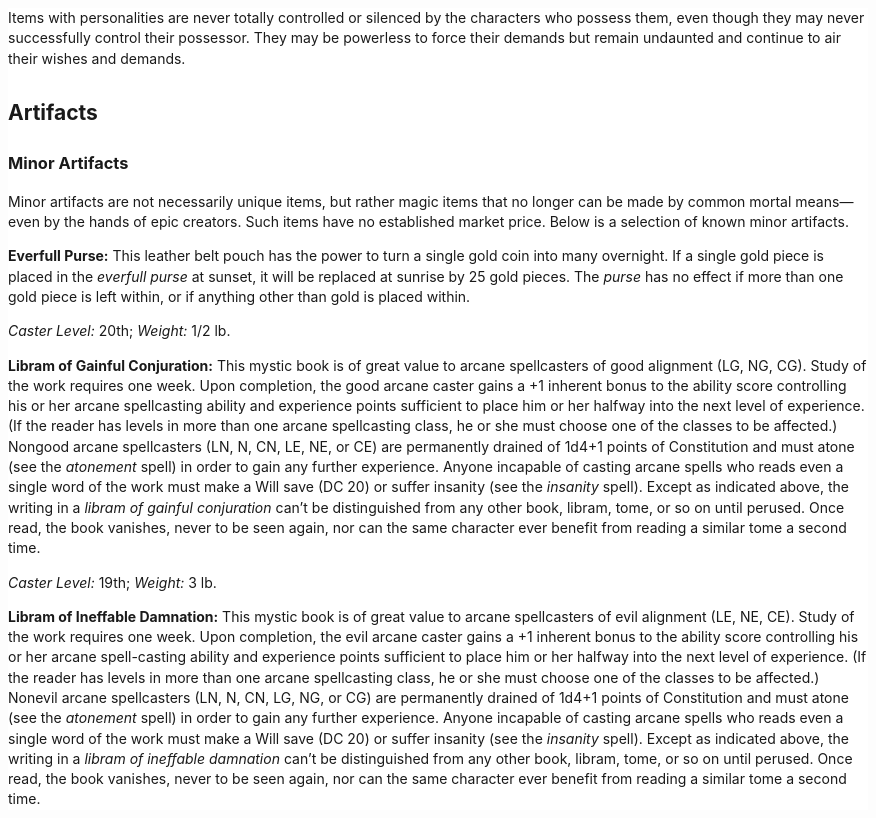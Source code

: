 Items with personalities are never totally controlled or silenced by the
characters who possess them, even though they may never successfully
control their possessor. They may be powerless to force their demands
but remain undaunted and continue to air their wishes and demands.

## Artifacts

### Minor Artifacts

Minor artifacts are not necessarily unique items, but rather magic items
that no longer can be made by common mortal means—even by the hands of
epic creators. Such items have no established market price. Below is a
selection of known minor artifacts.

**Everfull Purse:** This leather belt pouch has the power to turn a
single gold coin into many overnight. If a single gold piece is placed
in the *everfull purse* at sunset, it will be replaced at sunrise by 25
gold pieces. The *purse* has no effect if more than one gold piece is
left within, or if anything other than gold is placed within.

*Caster Level:* 20th; *Weight:* 1/2 lb.

**Libram of Gainful Conjuration:** This mystic book is of great value to
arcane spellcasters of good alignment (LG, NG, CG). Study of the work
requires one week. Upon completion, the good arcane caster gains a +1
inherent bonus to the ability score controlling his or her arcane
spellcasting ability and experience points sufficient to place him or
her halfway into the next level of experience. (If the reader has levels
in more than one arcane spellcasting class, he or she must choose one of
the classes to be affected.) Nongood arcane spellcasters (LN, N, CN, LE,
NE, or CE) are permanently drained of 1d4+1 points of Constitution and
must atone (see the *atonement* spell) in order to gain any further
experience. Anyone incapable of casting arcane spells who reads even a
single word of the work must make a Will save (DC 20) or suffer insanity
(see the *insanity* spell). Except as indicated above, the writing in a
*libram of gainful conjuration* can’t be distinguished from any other
book, libram, tome, or so on until perused. Once read, the book
vanishes, never to be seen again, nor can the same character ever
benefit from reading a similar tome a second time.

*Caster Level:* 19th; *Weight:* 3 lb.

**Libram of Ineffable Damnation:** This mystic book is of great value to
arcane spellcasters of evil alignment (LE, NE, CE). Study of the work
requires one week. Upon completion, the evil arcane caster gains a +1
inherent bonus to the ability score controlling his or her arcane
spell-casting ability and experience points sufficient to place him or
her halfway into the next level of experience. (If the reader has levels
in more than one arcane spellcasting class, he or she must choose one of
the classes to be affected.) Nonevil arcane spellcasters (LN, N, CN, LG,
NG, or CG) are permanently drained of 1d4+1 points of Constitution and
must atone (see the *atonement* spell) in order to gain any further
experience. Anyone incapable of casting arcane spells who reads even a
single word of the work must make a Will save (DC 20) or suffer insanity
(see the *insanity* spell). Except as indicated above, the writing in a
*libram of ineffable damnation* can’t be distinguished from any other
book, libram, tome, or so on until perused. Once read, the book
vanishes, never to be seen again, nor can the same character ever
benefit from reading a similar tome a second time.
